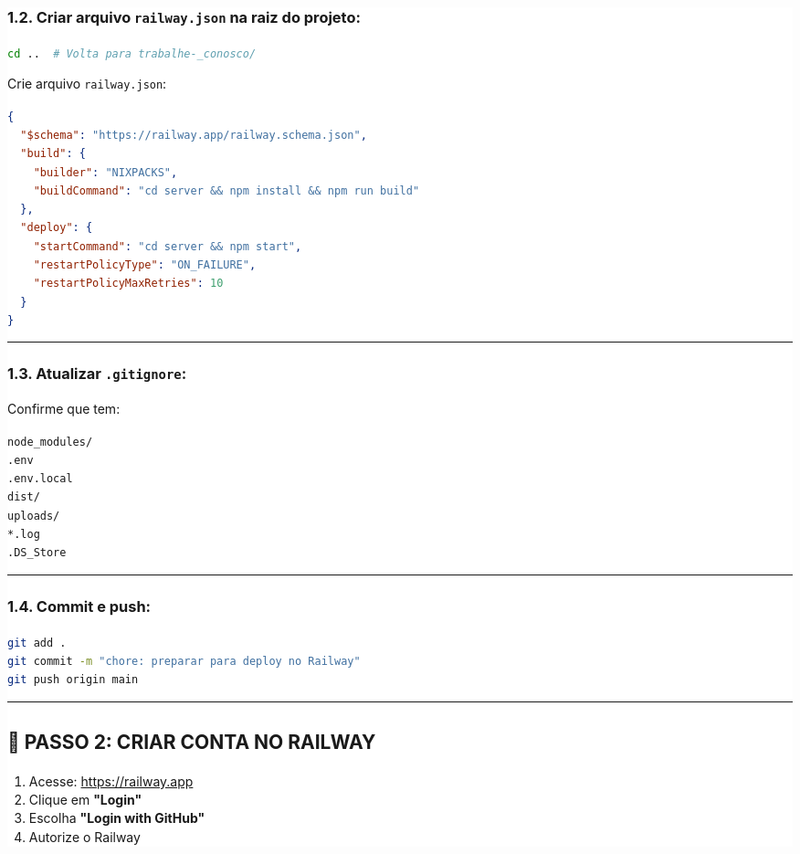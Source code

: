 
### 1.2. Criar arquivo `railway.json` na raiz do projeto:

```bash
cd ..  # Volta para trabalhe-_conosco/
```

Crie arquivo `railway.json`:

```json
{
  "$schema": "https://railway.app/railway.schema.json",
  "build": {
    "builder": "NIXPACKS",
    "buildCommand": "cd server && npm install && npm run build"
  },
  "deploy": {
    "startCommand": "cd server && npm start",
    "restartPolicyType": "ON_FAILURE",
    "restartPolicyMaxRetries": 10
  }
}
```

---

### 1.3. Atualizar `.gitignore`:

Confirme que tem:

```
node_modules/
.env
.env.local
dist/
uploads/
*.log
.DS_Store
```

---

### 1.4. Commit e push:

```bash
git add .
git commit -m "chore: preparar para deploy no Railway"
git push origin main
```

---

## 🚀 PASSO 2: CRIAR CONTA NO RAILWAY

1. Acesse: https://railway.app
2. Clique em **"Login"**
3. Escolha **"Login with GitHub"**
4. Autorize o Railway
